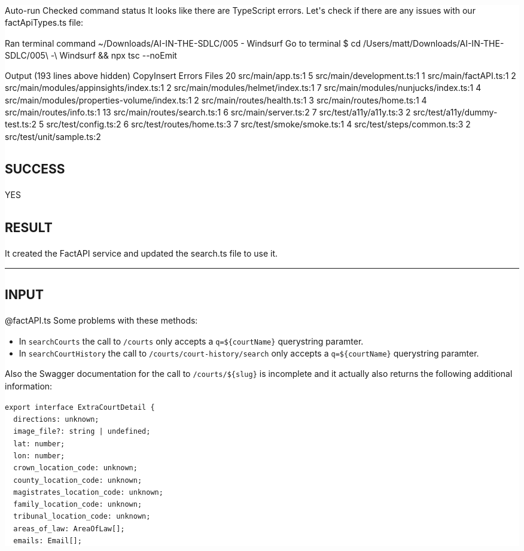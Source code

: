 Auto-run
Checked command status
It looks like there are TypeScript errors. Let's check if there are any issues with our factApiTypes.ts file:

Ran terminal command
~/Downloads/AI-IN-THE-SDLC/005 - Windsurf
Go to terminal
$ cd /Users/matt/Downloads/AI-IN-THE-SDLC/005\ -\ Windsurf && npx tsc --noEmit

Output (193 lines above hidden)
CopyInsert
Errors  Files
    20  src/main/app.ts:1
     5  src/main/development.ts:1
     1  src/main/factAPI.ts:1
     2  src/main/modules/appinsights/index.ts:1
     2  src/main/modules/helmet/index.ts:1
     7  src/main/modules/nunjucks/index.ts:1
     4  src/main/modules/properties-volume/index.ts:1
     2  src/main/routes/health.ts:1
     3  src/main/routes/home.ts:1
     4  src/main/routes/info.ts:1
    13  src/main/routes/search.ts:1
     6  src/main/server.ts:2
     7  src/test/a11y/a11y.ts:3
     2  src/test/a11y/dummy-test.ts:2
     5  src/test/config.ts:2
     6  src/test/routes/home.ts:3
     7  src/test/smoke/smoke.ts:1
     4  src/test/steps/common.ts:3
     2  src/test/unit/sample.ts:2

## SUCCESS
YES

## RESULT
It created the FactAPI service and updated the search.ts file to use it.

-----

## INPUT
@factAPI.ts Some problems with these methods:

* In `searchCourts` the call to `/courts` only accepts a `q=${courtName}` querystring paramter.
* In `searchCourtHistory` the call to `/courts/court-history/search` only accepts a `q=${courtName}` querystring paramter.

Also the Swagger documentation for the call to `/courts/${slug}` is incomplete and it actually also returns the following additional information:

```
export interface ExtraCourtDetail {
  directions: unknown;
  image_file?: string | undefined;
  lat: number;
  lon: number;
  crown_location_code: unknown;
  county_location_code: unknown;
  magistrates_location_code: unknown;
  family_location_code: unknown;
  tribunal_location_code: unknown;
  areas_of_law: AreaOfLaw[];
  emails: Email[];
```